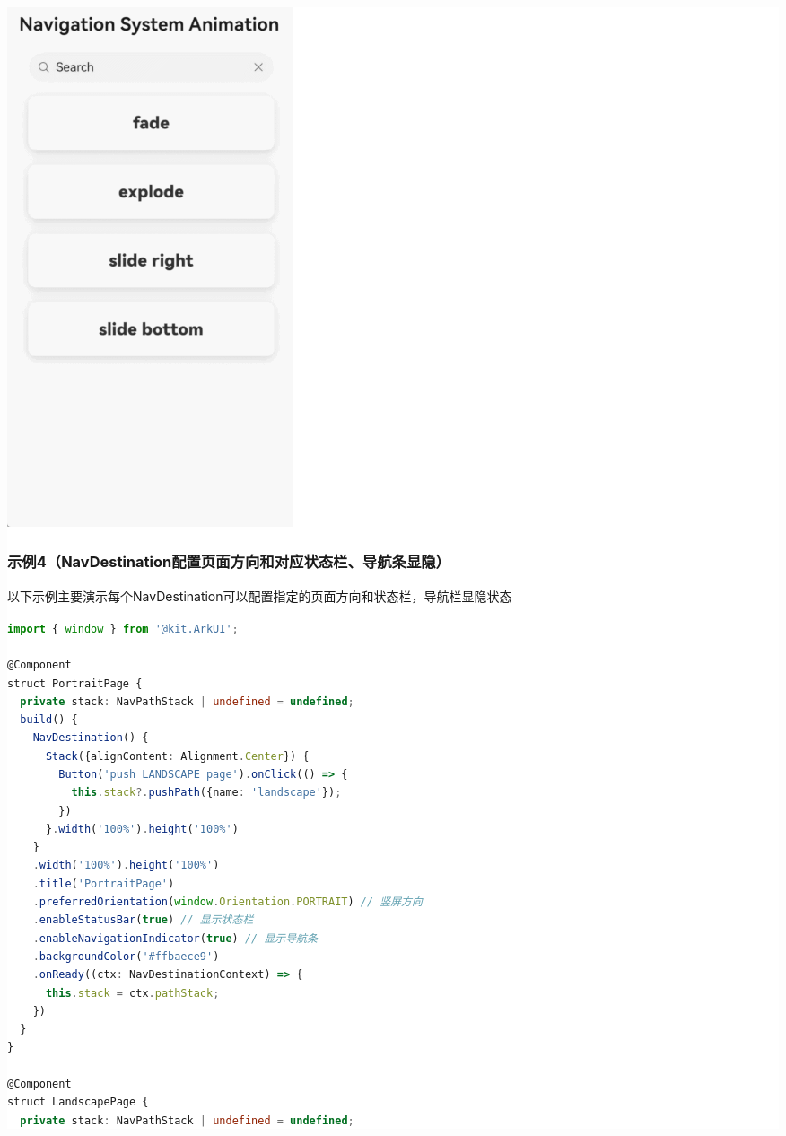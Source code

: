 ![navdestination_slide_right](figures/navdestination_slide_right_transition.gif)

### 示例4（NavDestination配置页面方向和对应状态栏、导航条显隐）

以下示例主要演示每个NavDestination可以配置指定的页面方向和状态栏，导航栏显隐状态

```ts
import { window } from '@kit.ArkUI';

@Component
struct PortraitPage {
  private stack: NavPathStack | undefined = undefined;
  build() {
    NavDestination() {
      Stack({alignContent: Alignment.Center}) {
        Button('push LANDSCAPE page').onClick(() => {
          this.stack?.pushPath({name: 'landscape'});
        })
      }.width('100%').height('100%')
    }
    .width('100%').height('100%')
    .title('PortraitPage')
    .preferredOrientation(window.Orientation.PORTRAIT) // 竖屏方向
    .enableStatusBar(true) // 显示状态栏
    .enableNavigationIndicator(true) // 显示导航条
    .backgroundColor('#ffbaece9')
    .onReady((ctx: NavDestinationContext) => {
      this.stack = ctx.pathStack;
    })
  }
}

@Component
struct LandscapePage {
  private stack: NavPathStack | undefined = undefined;
```